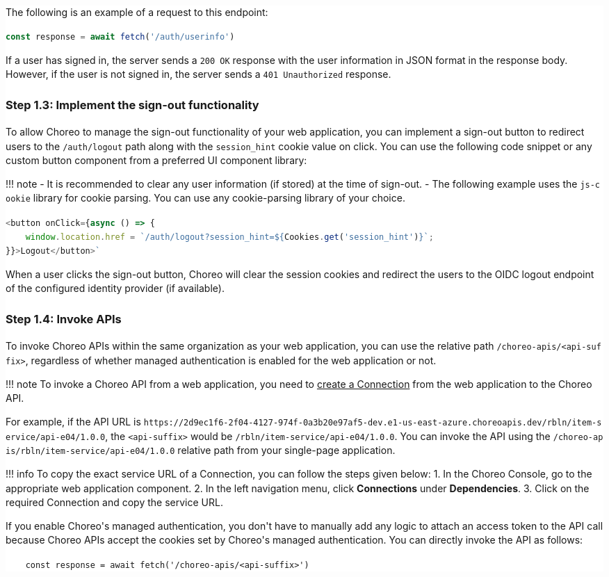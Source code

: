 The following is an example of a request to this endpoint:

``` javascript
const response = await fetch('/auth/userinfo')
```

If a user has signed in, the server sends a `200 OK` response with the user information in JSON format in the response body. However, if the user is not signed in, the server sends a `401 Unauthorized` response.

### Step 1.3: Implement the sign-out functionality

To allow Choreo to manage the sign-out functionality of your web application, you can implement a sign-out button to redirect users to the `/auth/logout` path along with the `session_hint` cookie value on click. You can use the following code snippet or any custom button component from a preferred UI component library:

!!! note
    - It is recommended to clear any user information (if stored) at the time of sign-out.
    - The following example uses the `js-cookie` library for cookie parsing. You can use any cookie-parsing library of your choice.   
    
``` javascript
<button onClick={async () => {
    window.location.href = `/auth/logout?session_hint=${Cookies.get('session_hint')}`;
}}>Logout</button>`
```

When a user clicks the sign-out button, Choreo will clear the session cookies and redirect the users to the OIDC logout endpoint of the configured identity provider (if available).  

### Step 1.4: Invoke APIs

To invoke Choreo APIs within the same organization as your web application, you can use the relative path `/choreo-apis/<api-suffix>`, regardless of whether managed authentication is enabled for the web application or not.

!!! note
    To invoke a Choreo API from a web application, you need to [create a Connection](../develop-components/sharing-and-reusing/create-a-connection.md) from the web application to the Choreo API. 

For example, if the API URL is `https://2d9ec1f6-2f04-4127-974f-0a3b20e97af5-dev.e1-us-east-azure.choreoapis.dev/rbln/item-service/api-e04/1.0.0`, the `<api-suffix>` would be `/rbln/item-service/api-e04/1.0.0`. You can invoke the API using the `/choreo-apis/rbln/item-service/api-e04/1.0.0` relative path from your single-page application.

!!! info
     To copy the exact service URL of a Connection, you can follow the steps given below:
      1. In the Choreo Console, go to the appropriate web application component.
      2. In the left navigation menu, click **Connections** under **Dependencies**.
      3. Click on the required Connection and copy the service URL.

If you enable Choreo's managed authentication, you don't have to manually add any logic to attach an access token to the API call because Choreo APIs accept the cookies set by Choreo's managed authentication. You can directly invoke the API as follows:

```
    const response = await fetch('/choreo-apis/<api-suffix>')
```
